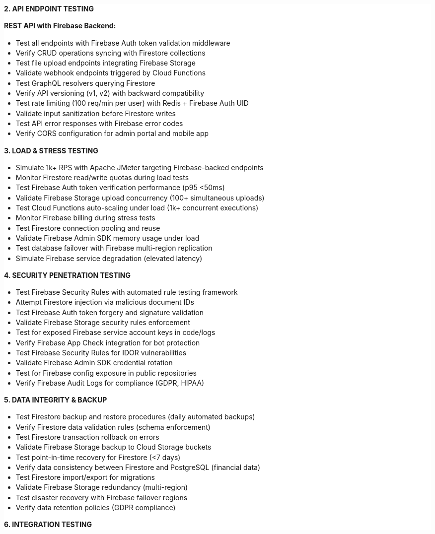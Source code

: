 **2. API ENDPOINT TESTING**

**REST API with Firebase Backend:**
- Test all endpoints with Firebase Auth token validation middleware
- Verify CRUD operations syncing with Firestore collections
- Test file upload endpoints integrating Firebase Storage
- Validate webhook endpoints triggered by Cloud Functions
- Test GraphQL resolvers querying Firestore
- Verify API versioning (v1, v2) with backward compatibility
- Test rate limiting (100 req/min per user) with Redis + Firebase Auth UID
- Validate input sanitization before Firestore writes
- Test API error responses with Firebase error codes
- Verify CORS configuration for admin portal and mobile app

**3. LOAD & STRESS TESTING**

- Simulate 1k+ RPS with Apache JMeter targeting Firebase-backed endpoints
- Monitor Firestore read/write quotas during load tests
- Test Firebase Auth token verification performance (p95 <50ms)
- Validate Firebase Storage upload concurrency (100+ simultaneous uploads)
- Test Cloud Functions auto-scaling under load (1k+ concurrent executions)
- Monitor Firebase billing during stress tests
- Test Firestore connection pooling and reuse
- Validate Firebase Admin SDK memory usage under load
- Test database failover with Firebase multi-region replication
- Simulate Firebase service degradation (elevated latency)

**4. SECURITY PENETRATION TESTING**

- Test Firebase Security Rules with automated rule testing framework
- Attempt Firestore injection via malicious document IDs
- Test Firebase Auth token forgery and signature validation
- Validate Firebase Storage security rules enforcement
- Test for exposed Firebase service account keys in code/logs
- Verify Firebase App Check integration for bot protection
- Test Firebase Security Rules for IDOR vulnerabilities
- Validate Firebase Admin SDK credential rotation
- Test for Firebase config exposure in public repositories
- Verify Firebase Audit Logs for compliance (GDPR, HIPAA)

**5. DATA INTEGRITY & BACKUP**

- Test Firestore backup and restore procedures (daily automated backups)
- Verify Firestore data validation rules (schema enforcement)
- Test Firestore transaction rollback on errors
- Validate Firebase Storage backup to Cloud Storage buckets
- Test point-in-time recovery for Firestore (<7 days)
- Verify data consistency between Firestore and PostgreSQL (financial data)
- Test Firestore import/export for migrations
- Validate Firebase Storage redundancy (multi-region)
- Test disaster recovery with Firebase failover regions
- Verify data retention policies (GDPR compliance)

**6. INTEGRATION TESTING**

